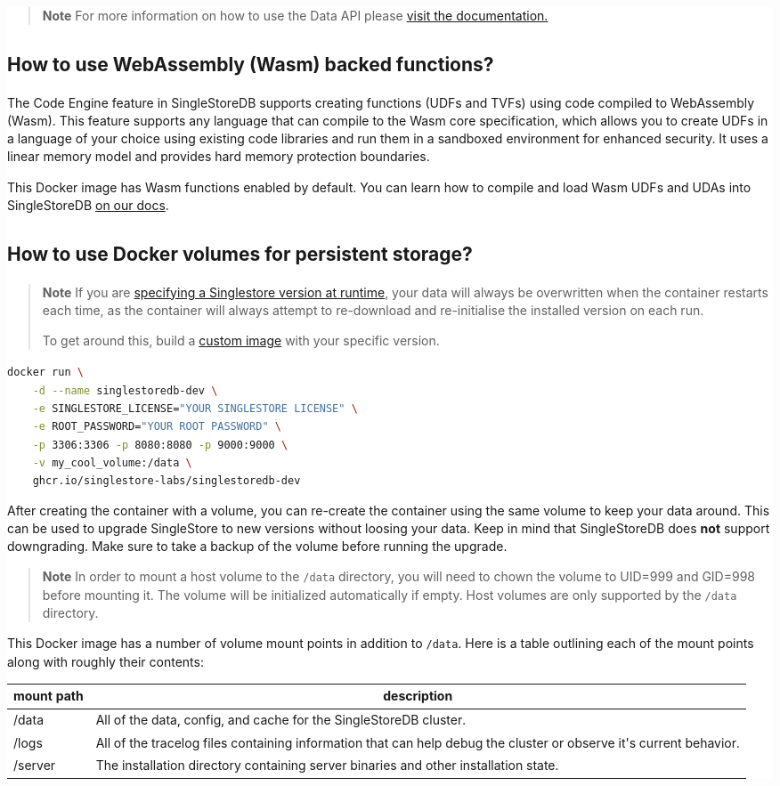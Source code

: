 > **Note**
> For more information on how to use the Data API please [visit the documentation.][data-api]

## How to use WebAssembly (Wasm) backed functions?

The Code Engine feature in SingleStoreDB supports creating functions (UDFs and
TVFs) using code compiled to WebAssembly (Wasm). This feature supports any
language that can compile to the Wasm core specification, which allows you to
create UDFs in a language of your choice using existing code libraries and run
them in a sandboxed environment for enhanced security. It uses a linear memory
model and provides hard memory protection boundaries.

This Docker image has Wasm functions enabled by default. You can learn how to compile and load Wasm UDFs and UDAs into SingleStoreDB [on our docs][wasm].

## How to use Docker volumes for persistent storage?

> **Note**
> If you are [specifying a Singlestore version at runtime](#how-to-specify-a-singlestoredb-version-at-runtime), your data will always be overwritten when the container restarts each time, as the container will always attempt to re-download and re-initialise the installed version on each run.
>
> To get around this, build a [custom image](#how-to-build-a-custom-version-of-this-docker-image-with-a-specific-singlestoredb-version) with your specific version.

```bash
docker run \
    -d --name singlestoredb-dev \
    -e SINGLESTORE_LICENSE="YOUR SINGLESTORE LICENSE" \
    -e ROOT_PASSWORD="YOUR ROOT PASSWORD" \
    -p 3306:3306 -p 8080:8080 -p 9000:9000 \
    -v my_cool_volume:/data \
    ghcr.io/singlestore-labs/singlestoredb-dev
```

After creating the container with a volume, you can re-create the container using the same volume to keep your data around. This can be used to upgrade SingleStore to new versions without loosing your data. Keep in mind that SingleStoreDB does **not** support downgrading. Make sure to take a backup of the volume before running the upgrade.

> **Note**
> In order to mount a host volume to the `/data` directory, you will need to chown the volume to UID=999 and GID=998 before mounting it. The volume will be initialized automatically if empty. Host volumes are only supported by the `/data` directory.

This Docker image has a number of volume mount points in addition to `/data`. Here is a table outlining each of the mount points along with roughly their contents:

| mount path | description                                                                                                        |
| ---------- | ------------------------------------------------------------------------------------------------------------------ |
| /data      | All of the data, config, and cache for the SingleStoreDB cluster.                                                  |
| /logs      | All of the tracelog files containing information that can help debug the cluster or observe it's current behavior. |
| /server    | The installation directory containing server binaries and other installation state.                                |


[header-gh-actions]: #how-to-run-singlestoredb-in-github-actions
[custom image method]: #how-to-build-a-custom-version-of-this-docker-image-with-a-specific-singlestoredb-version
[versions]: https://github.com/singlestore-labs/singlestoredb-dev-image/pkgs/container/singlestoredb-dev/versions
[changelog]: CHANGELOG.md
[try-free]: https://www.singlestore.com/try-free/
[singlestore]: https://www.singlestore.com
[gh-issues]: https://github.com/singlestore-labs/singlestoredb-dev-image/issues
[forums]: https://www.singlestore.com/forum/
[portal]: https://portal.singlestore.com/
[data-api]: https://docs.singlestore.com/cloud/reference/data-api/
[docker-resource-docs]: https://docs.docker.com/desktop/settings/mac/#advanced
[global-vars]: https://docs.singlestore.com/db/latest/reference/configuration-reference/engine-variables/engine-variables/
[wasm]: https://docs.singlestore.com/db/latest/reference/code-engine-powered-by-wasm/